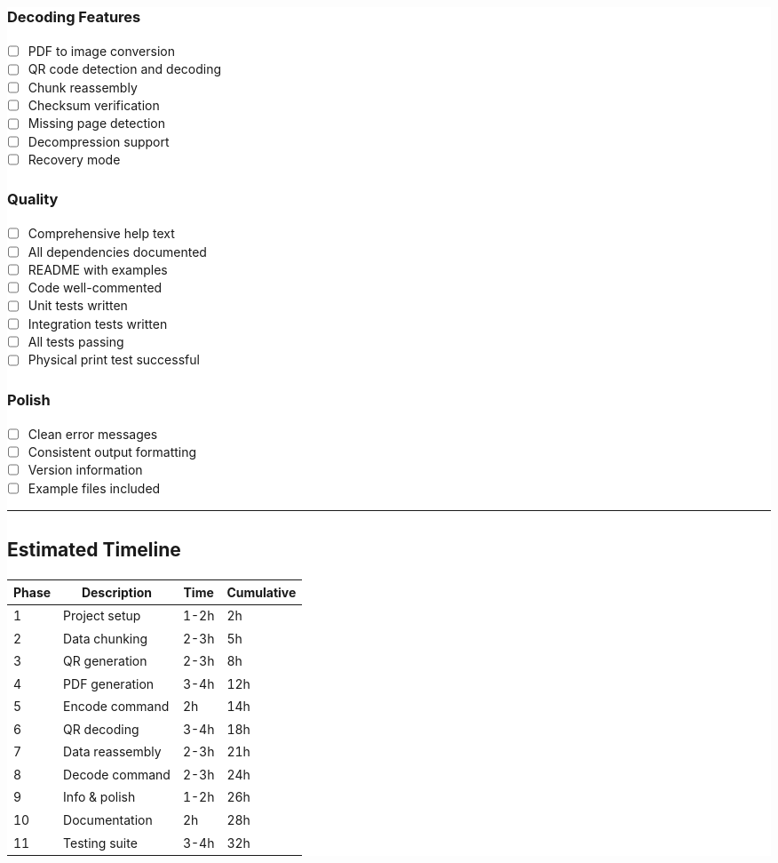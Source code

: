 ### Decoding Features
- [ ] PDF to image conversion
- [ ] QR code detection and decoding
- [ ] Chunk reassembly
- [ ] Checksum verification
- [ ] Missing page detection
- [ ] Decompression support
- [ ] Recovery mode

### Quality
- [ ] Comprehensive help text
- [ ] All dependencies documented
- [ ] README with examples
- [ ] Code well-commented
- [ ] Unit tests written
- [ ] Integration tests written
- [ ] All tests passing
- [ ] Physical print test successful

### Polish
- [ ] Clean error messages
- [ ] Consistent output formatting
- [ ] Version information
- [ ] Example files included

---

## Estimated Timeline

| Phase | Description | Time | Cumulative |
|-------|-------------|------|------------|
| 1 | Project setup | 1-2h | 2h |
| 2 | Data chunking | 2-3h | 5h |
| 3 | QR generation | 2-3h | 8h |
| 4 | PDF generation | 3-4h | 12h |
| 5 | Encode command | 2h | 14h |
| 6 | QR decoding | 3-4h | 18h |
| 7 | Data reassembly | 2-3h | 21h |
| 8 | Decode command | 2-3h | 24h |
| 9 | Info & polish | 1-2h | 26h |
| 10 | Documentation | 2h | 28h |
| 11 | Testing suite | 3-4h | 32h |

